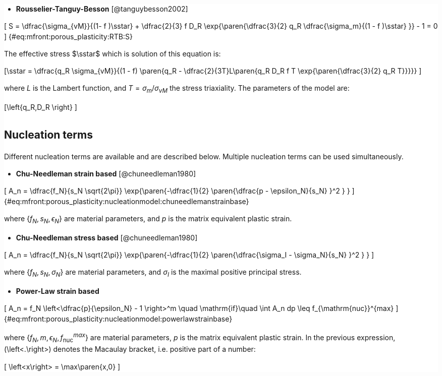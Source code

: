 - **Rousselier-Tanguy-Besson** [@tanguybesson2002]

\[
S = \dfrac{\sigma_{vM}}{(1- f )\sstar} + \dfrac{2}{3} f D_R \exp{\paren{\dfrac{3}{2} q_R \dfrac{\sigma_m}{(1 - f )\sstar}    }} - 1  = 0
\] {#eq:mfront:porous_plasticity:RTB:S}

The effective stress $\sstar$ which is solution of this equation is:

\[\sstar = \dfrac{q_R \sigma_{vM}}{(1 - f) \paren{q_R - \dfrac{2}{3T}L\paren{q_R D_R f T \exp{\paren{\dfrac{3}{2} q_R T}}}}} \] 

where $L$ is the Lambert function, and $T = \sigma_m / \sigma_{vM}$ the stress triaxiality. The parameters of the model are:

\[\left\{q_R,D_R \right\} \]





## Nucleation terms

Different nucleation terms are available and are described below. Multiple nucleation terms can be used simultaneously.

- **Chu-Needleman strain based** [@chuneedleman1980]

\[
A_n = \dfrac{f_N}{s_N \sqrt{2\pi}} \exp{\paren{-\dfrac{1}{2} \paren{\dfrac{p - \epsilon_N}{s_N} }^2  }     }
\]{#eq:mfront:porous_plasticity:nucleationmodel:chuneedlemanstrainbase}

where $\{f_N,s_N,\epsilon_N\}$ are material parameters, and $p$ is the matrix equivalent plastic strain.

- **Chu-Needleman stress based** [@chuneedleman1980]

\[
A_n = \dfrac{f_N}{s_N \sqrt{2\pi}} \exp{\paren{-\dfrac{1}{2} \paren{\dfrac{\sigma_I - \sigma_N}{s_N} }^2  }     }
\]

where $\{f_N,s_N,\sigma_N\}$ are material parameters, and $\sigma_I$ is the maximal positive principal stress.

- **Power-Law strain based**

\[
A_n = f_N \left<\dfrac{p}{\epsilon_N} - 1 \right>^m \quad \mathrm{if}\quad \int A_n dp \leq f_{\mathrm{nuc}}^{max} 
\]{#eq:mfront:porous_plasticity:nucleationmodel:powerlawstrainbase}

where $\{f_N,m,\epsilon_N,f_{\mathrm{nuc}}^{max} \}$ are
material parameters, $p$ is the matrix equivalent plastic strain. In the
previous expression, \(\left<.\right>\) denotes the Macaulay bracket,
i.e. positive part of a number:

\[
\left<x\right> = \max\paren{x,0}
\]
